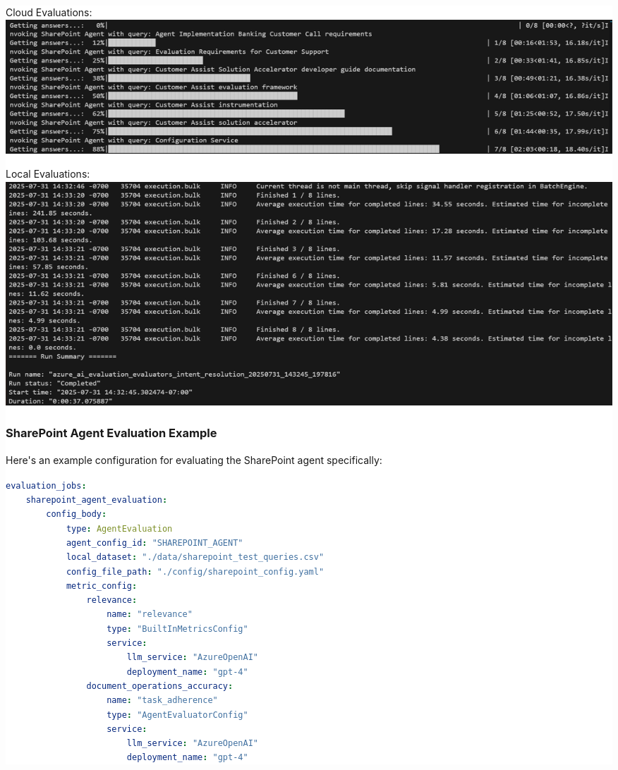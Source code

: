 Cloud Evaluations:
![Run Logs](../docs/images/eval_run.png)

Local Evaluations:
![Local Evals](../docs/images/local_evals.png)

### SharePoint Agent Evaluation Example

Here's an example configuration for evaluating the SharePoint agent specifically:

```yaml
evaluation_jobs:
    sharepoint_agent_evaluation:
        config_body:
            type: AgentEvaluation
            agent_config_id: "SHAREPOINT_AGENT"
            local_dataset: "./data/sharepoint_test_queries.csv"
            config_file_path: "./config/sharepoint_config.yaml"
            metric_config:
                relevance:
                    name: "relevance"
                    type: "BuiltInMetricsConfig"
                    service:
                        llm_service: "AzureOpenAI"
                        deployment_name: "gpt-4"
                document_operations_accuracy:
                    name: "task_adherence"
                    type: "AgentEvaluatorConfig"
                    service:
                        llm_service: "AzureOpenAI"
                        deployment_name: "gpt-4"
```
